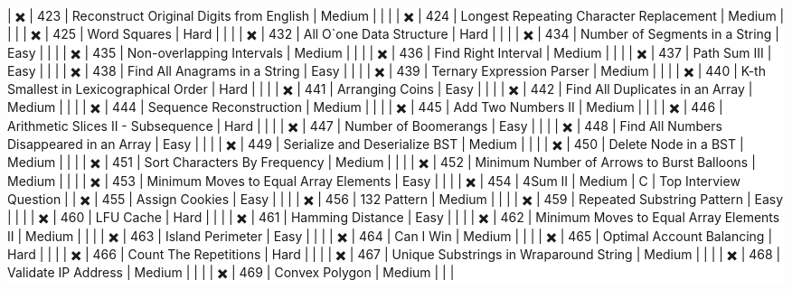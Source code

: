 | ✖️     | 423    | Reconstruct Original Digits from English                   | Medium     |                                          |                        |
| ✖️     | 424    | Longest Repeating Character Replacement                    | Medium     |                                          |                        |
| ✖️     | 425    | Word Squares                                               | Hard       |                                          |                        |
| ✖️     | 432    | All O`one Data Structure                                   | Hard       |                                          |                        |
| ✖️     | 434    | Number of Segments in a String                             | Easy       |                                          |                        |
| ✖️     | 435    | Non-overlapping Intervals                                  | Medium     |                                          |                        |
| ✖️     | 436    | Find Right Interval                                        | Medium     |                                          |                        |
| ✖️     | 437    | Path Sum III                                               | Easy       |                                          |                        |
| ✖️     | 438    | Find All Anagrams in a String                              | Easy       |                                          |                        |
| ✖️     | 439    | Ternary Expression Parser                                  | Medium     |                                          |                        |
| ✖️     | 440    | K-th Smallest in Lexicographical Order                     | Hard       |                                          |                        |
| ✖️     | 441    | Arranging Coins                                            | Easy       |                                          |                        |
| ✖️     | 442    | Find All Duplicates in an Array                            | Medium     |                                          |                        |
| ✖️     | 444    | Sequence Reconstruction                                    | Medium     |                                          |                        |
| ✖️     | 445    | Add Two Numbers II                                         | Medium     |                                          |                        |
| ✖️     | 446    | Arithmetic Slices II - Subsequence                         | Hard       |                                          |                        |
| ✖️     | 447    | Number of Boomerangs                                       | Easy       |                                          |                        |
| ✖️     | 448    | Find All Numbers Disappeared in an Array                   | Easy       |                                          |                        |
| ✖️     | 449    | Serialize and Deserialize BST                              | Medium     |                                          |                        |
| ✖️     | 450    | Delete Node in a BST                                       | Medium     |                                          |                        |
| ✖️     | 451    | Sort Characters By Frequency                               | Medium     |                                          |                        |
| ✖️     | 452    | Minimum Number of Arrows to Burst Balloons                 | Medium     |                                          |                        |
| ✖️     | 453    | Minimum Moves to Equal Array Elements                      | Easy       |                                          |                        |
| ✖️     | 454    | 4Sum II                                                    | Medium     | C                                        | Top Interview Question |
| ✖️     | 455    | Assign Cookies                                             | Easy       |                                          |                        |
| ✖️     | 456    | 132 Pattern                                                | Medium     |                                          |                        |
| ✖️     | 459    | Repeated Substring Pattern                                 | Easy       |                                          |                        |
| ✖️     | 460    | LFU Cache                                                  | Hard       |                                          |                        |
| ✖️     | 461    | Hamming Distance                                           | Easy       |                                          |                        |
| ✖️     | 462    | Minimum Moves to Equal Array Elements II                   | Medium     |                                          |                        |
| ✖️     | 463    | Island Perimeter                                           | Easy       |                                          |                        |
| ✖️     | 464    | Can I Win                                                  | Medium     |                                          |                        |
| ✖️     | 465    | Optimal Account Balancing                                  | Hard       |                                          |                        |
| ✖️     | 466    | Count The Repetitions                                      | Hard       |                                          |                        |
| ✖️     | 467    | Unique Substrings in Wraparound String                     | Medium     |                                          |                        |
| ✖️     | 468    | Validate IP Address                                        | Medium     |                                          |                        |
| ✖️     | 469    | Convex Polygon                                             | Medium     |                                          |                        |
